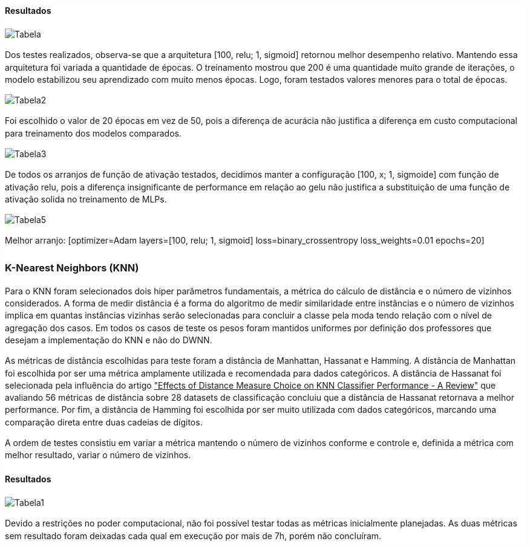 #### Resultados

![Tabela](image-1.png)

Dos testes realizados, observa-se que a arquitetura [100, relu; 1, sigmoid] retornou melhor desempenho relativo. Mantendo essa arquitetura foi variada a quantidade de épocas. O treinamento mostrou que 200 é uma quantidade muito grande de iterações, o modelo estabilizou seu aprendizado com muito menos épocas. Logo, foram testados valores menores para o total de épocas.

![Tabela2](image-2.png)

Foi escolhido o valor de 20 épocas em vez de 50, pois a diferença de acurácia não justifica a diferença em custo computacional para treinamento dos modelos comparados.

![Tabela3](image-3.png)

De todos os arranjos de função de ativação testados, decidimos manter a configuração [100, x; 1, sigmoide] com função de ativação relu, pois a diferença insignificante de performance em relação ao gelu não justifica a substituição de uma função de ativação solida no treinamento de MLPs.

![Tabela5](image-5.png)

Melhor arranjo: [optimizer=Adam layers=[100, relu; 1, sigmoid] loss=binary_crossentropy loss_weights=0.01 epochs=20]
		

### K-Nearest Neighbors (KNN)

Para o KNN foram selecionados dois hiper parâmetros fundamentais, a métrica do cálculo de distância e o número de vizinhos considerados. A forma de medir distância é a forma do algoritmo de medir similaridade entre instâncias e o número de vizinhos implica em quantas instâncias vizinhas serão selecionadas para concluir a classe pela moda tendo relação com o nível de agregação dos casos. Em todos os casos de teste os pesos foram mantidos uniformes por definição dos professores que desejam a implementação do KNN e não do DWNN.

As métricas de distância escolhidas para teste foram a distância de Manhattan, Hassanat e Hamming. A distância de Manhattan foi escolhida por ser uma métrica amplamente utilizada e recomendada para dados categóricos. A distância de Hassanat foi selecionada pela influência do artigo ["Effects of Distance Measure Choice on KNN Classifier Performance - A Review"](https://arxiv.org/pdf/1708.04321) que avaliando 56 métricas de distância sobre 28 datasets de classificação concluiu que a distância de Hassanat retornava a melhor performance. Por fim, a distância de Hamming foi escolhida por ser muito utilizada com dados categóricos, marcando uma comparação direta entre duas cadeias de dígitos.

A ordem de testes consistiu em variar a métrica mantendo o número de vizinhos conforme e controle e, definida a métrica com melhor resultado, variar o número de vizinhos.

#### Resultados

![Tabela1](image-6.png)

Devido a restrições no poder computacional, não foi possível testar todas as métricas inicialmente planejadas. As duas métricas sem resultado foram deixadas cada qual em execução por mais de 7h, porém não concluíram.
